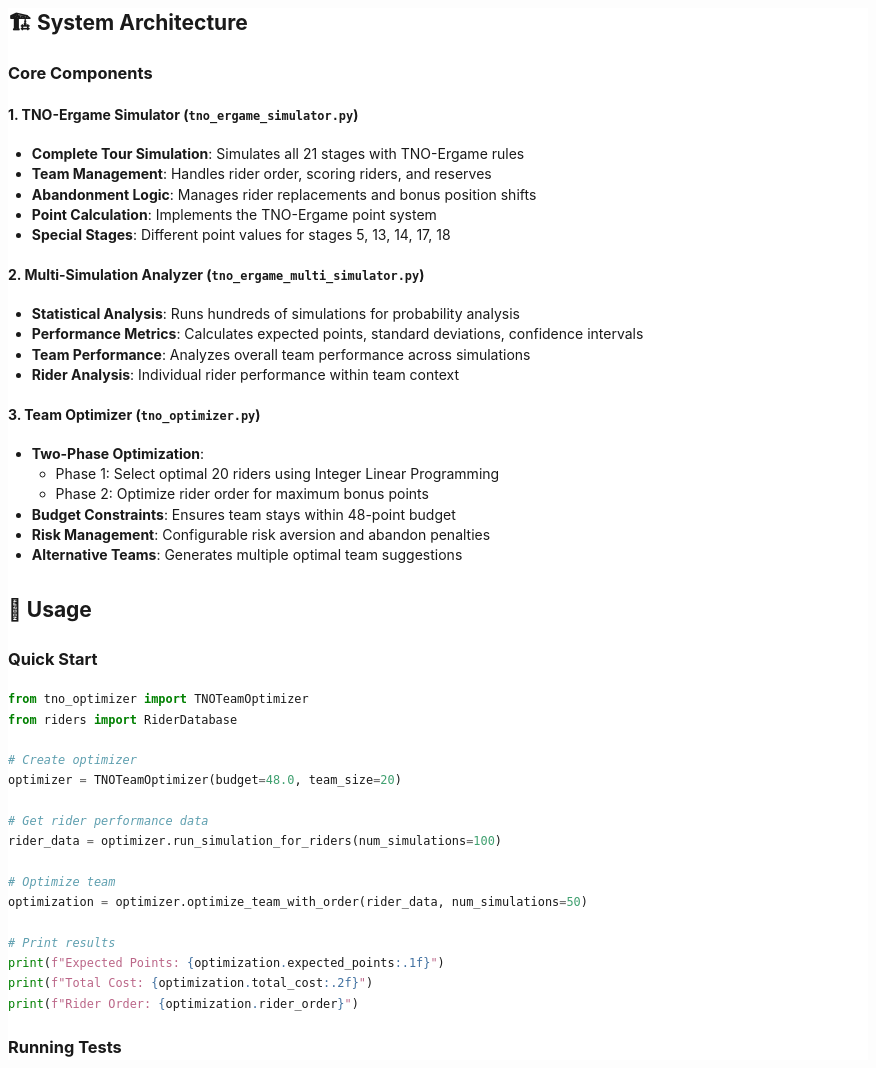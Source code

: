 ## 🏗️ System Architecture

### Core Components

#### 1. TNO-Ergame Simulator (`tno_ergame_simulator.py`)
- **Complete Tour Simulation**: Simulates all 21 stages with TNO-Ergame rules
- **Team Management**: Handles rider order, scoring riders, and reserves
- **Abandonment Logic**: Manages rider replacements and bonus position shifts
- **Point Calculation**: Implements the TNO-Ergame point system
- **Special Stages**: Different point values for stages 5, 13, 14, 17, 18

#### 2. Multi-Simulation Analyzer (`tno_ergame_multi_simulator.py`)
- **Statistical Analysis**: Runs hundreds of simulations for probability analysis
- **Performance Metrics**: Calculates expected points, standard deviations, confidence intervals
- **Team Performance**: Analyzes overall team performance across simulations
- **Rider Analysis**: Individual rider performance within team context

#### 3. Team Optimizer (`tno_optimizer.py`)
- **Two-Phase Optimization**: 
  - Phase 1: Select optimal 20 riders using Integer Linear Programming
  - Phase 2: Optimize rider order for maximum bonus points
- **Budget Constraints**: Ensures team stays within 48-point budget
- **Risk Management**: Configurable risk aversion and abandon penalties
- **Alternative Teams**: Generates multiple optimal team suggestions

## 🚀 Usage

### Quick Start

```python
from tno_optimizer import TNOTeamOptimizer
from riders import RiderDatabase

# Create optimizer
optimizer = TNOTeamOptimizer(budget=48.0, team_size=20)

# Get rider performance data
rider_data = optimizer.run_simulation_for_riders(num_simulations=100)

# Optimize team
optimization = optimizer.optimize_team_with_order(rider_data, num_simulations=50)

# Print results
print(f"Expected Points: {optimization.expected_points:.1f}")
print(f"Total Cost: {optimization.total_cost:.2f}")
print(f"Rider Order: {optimization.rider_order}")
```

### Running Tests
